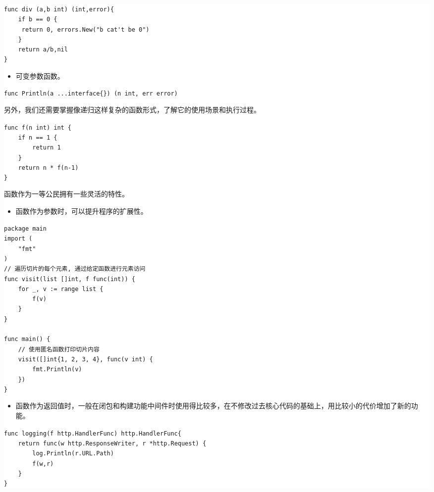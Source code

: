 ```plain
func div (a,b int) (int,error){
    if b == 0 {
     return 0, errors.New("b cat't be 0")
    }
    return a/b,nil
}

```

- 可变参数函数。

```plain
func Println(a ...interface{}) (n int, err error)

```

另外，我们还需要掌握像递归这样复杂的函数形式，了解它的使用场景和执行过程。

```plain
func f(n int) int {
	if n == 1 {
		return 1
	}
	return n * f(n-1)
}

```

函数作为一等公民拥有一些灵活的特性。

- 函数作为参数时，可以提升程序的扩展性。

```plain
package main
import (
    "fmt"
)
// 遍历切片的每个元素, 通过给定函数进行元素访问
func visit(list []int, f func(int)) {
    for _, v := range list {
        f(v)
    }
}

func main() {
    // 使用匿名函数打印切片内容
    visit([]int{1, 2, 3, 4}, func(v int) {
        fmt.Println(v)
    })
}

```

- 函数作为返回值时，一般在闭包和构建功能中间件时使用得比较多，在不修改过去核心代码的基础上，用比较小的代价增加了新的功能。

```plain
func logging(f http.HandlerFunc) http.HandlerFunc{
	return func(w http.ResponseWriter, r *http.Request) {
		log.Println(r.URL.Path)
		f(w,r)
	}
}

```
